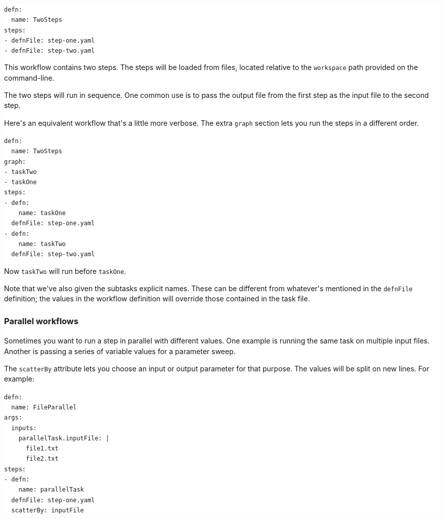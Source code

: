     defn:
      name: TwoSteps
    steps:
    - defnFile: step-one.yaml
    - defnFile: step-two.yaml

This workflow contains two steps. The steps will be loaded from files, located
relative to the `workspace` path provided on the command-line.

The two steps will run in sequence. One common use is to pass the output file
from the first step as the input file to the second step.

Here's an equivalent workflow that's a little more verbose. The extra `graph` section
lets you run the steps in a different order.

    defn:
      name: TwoSteps
    graph:
    - taskTwo
    - taskOne
    steps:
    - defn:
        name: taskOne
      defnFile: step-one.yaml
    - defn:
        name: taskTwo
      defnFile: step-two.yaml

Now `taskTwo` will run before `taskOne`.

Note that we've also given the subtasks explicit names. These can be different
from whatever's mentioned in the `defnFile` definition; the values in the
workflow definition will override those contained in the task file.

### Parallel workflows

Sometimes you want to run a step in parallel with different values. One example
is running the same task on multiple input files. Another is passing a series of
variable values for a parameter sweep.

The `scatterBy` attribute lets you choose an input or output parameter for that
purpose. The values will be split on new lines. For example:

    defn:
      name: FileParallel
    args:
      inputs:
        parallelTask.inputFile: |
          file1.txt
          file2.txt
    steps:
    - defn:
        name: parallelTask
      defnFile: step-one.yaml
      scatterBy: inputFile
